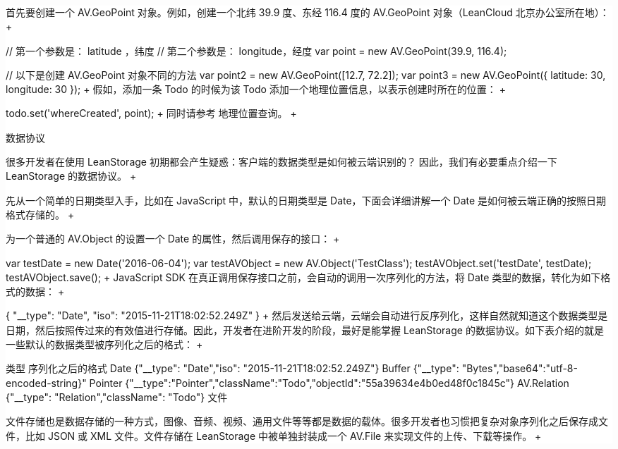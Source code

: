 首先要创建一个 AV.GeoPoint 对象。例如，创建一个北纬 39.9 度、东经 116.4 度的 AV.GeoPoint 对象（LeanCloud 北京办公室所在地）：
+

  // 第一个参数是： latitude ，纬度
  // 第二个参数是： longitude，经度
  var point = new AV.GeoPoint(39.9, 116.4);

  // 以下是创建 AV.GeoPoint 对象不同的方法
  var point2 = new AV.GeoPoint([12.7, 72.2]);
  var point3 = new AV.GeoPoint({ latitude: 30, longitude: 30 });
+
假如，添加一条 Todo 的时候为该 Todo 添加一个地理位置信息，以表示创建时所在的位置：
+

todo.set('whereCreated', point);
+
同时请参考 地理位置查询。
+

数据协议

很多开发者在使用 LeanStorage 初期都会产生疑惑：客户端的数据类型是如何被云端识别的？ 因此，我们有必要重点介绍一下 LeanStorage 的数据协议。
+

先从一个简单的日期类型入手，比如在 JavaScript 中，默认的日期类型是 Date，下面会详细讲解一个 Date 是如何被云端正确的按照日期格式存储的。
+

为一个普通的 AV.Object 的设置一个 Date 的属性，然后调用保存的接口：
+

  var testDate = new Date('2016-06-04');
  var testAVObject = new AV.Object('TestClass');
  testAVObject.set('testDate', testDate);
  testAVObject.save();
+
JavaScript SDK 在真正调用保存接口之前，会自动的调用一次序列化的方法，将 Date 类型的数据，转化为如下格式的数据：
+

{
  "__type": "Date",
  "iso": "2015-11-21T18:02:52.249Z"
}
+
然后发送给云端，云端会自动进行反序列化，这样自然就知道这个数据类型是日期，然后按照传过来的有效值进行存储。因此，开发者在进阶开发的阶段，最好是能掌握 LeanStorage 的数据协议。如下表介绍的就是一些默认的数据类型被序列化之后的格式：
+

类型	序列化之后的格式
Date	{"__type": "Date","iso": "2015-11-21T18:02:52.249Z"}
Buffer	{"__type": "Bytes","base64":"utf-8-encoded-string}"
Pointer	{"__type":"Pointer","className":"Todo","objectId":"55a39634e4b0ed48f0c1845c"}
AV.Relation	{"__type": "Relation","className": "Todo"}
文件

文件存储也是数据存储的一种方式，图像、音频、视频、通用文件等等都是数据的载体。很多开发者也习惯把复杂对象序列化之后保存成文件，比如 JSON 或 XML 文件。文件存储在 LeanStorage 中被单独封装成一个 AV.File 来实现文件的上传、下载等操作。
+

